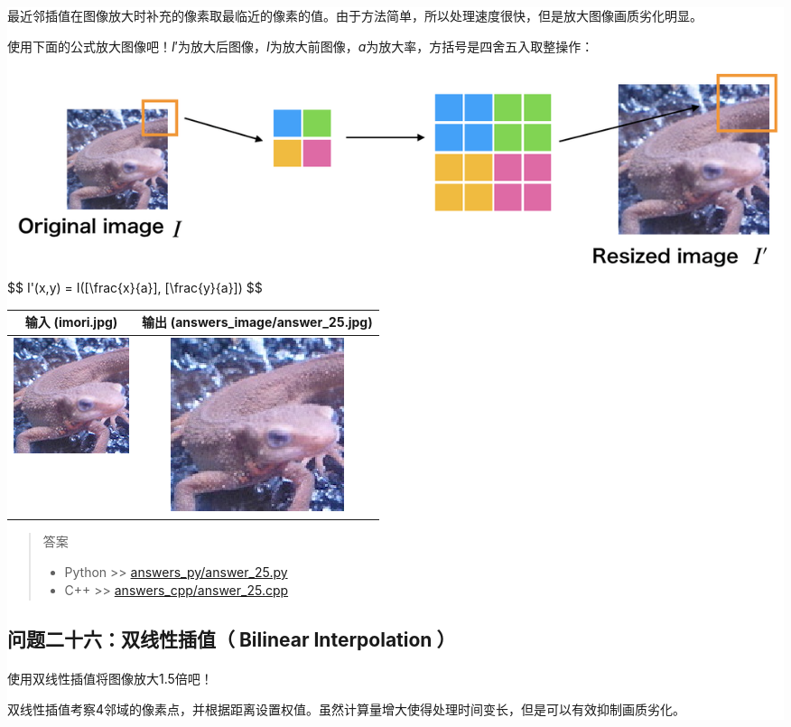 最近邻插值在图像放大时补充的像素取最临近的像素的值。由于方法简单，所以处理速度很快，但是放大图像画质劣化明显。

使用下面的公式放大图像吧！$I'$为放大后图像，$I$为放大前图像，$a$为放大率，方括号是四舍五入取整操作：

<img src="assets/nni_fig.png">
$$
I'(x,y) = I([\frac{x}{a}], [\frac{y}{a}])
$$

| 输入 (imori.jpg) | 输出 (answers_image/answer_25.jpg) |
| :--------------: | :--------------------------------: |
|  ![](imori.jpg)  |  ![](result_image/answer_25.jpg)  |

> 答案 
>
> - Python >> [answers_py/answer_25.py](code_py/nn_interpolate.py)
> - C++ >> [answers_cpp/answer_25.cpp](code_cpp/answer_25.cpp)

## 问题二十六：双线性插值（ Bilinear Interpolation ）

使用双线性插值将图像放大$1.5$倍吧！

双线性插值考察$4$邻域的像素点，并根据距离设置权值。虽然计算量增大使得处理时间变长，但是可以有效抑制画质劣化。


[^1]: [这里](https://blog.csdn.net/candycat1992/article/details/46228771)是一篇写伽马校正比较好的文章，我觉得可以作为背景知识补充。
[^2]: 这句话原文是“処理後の画像で値が割り当てられない可能性がでてきてしまう。”直译大概是”处理后的图像可能没有被分配到值。“我也不知道该怎么翻译才好……你们看输出图像左下角黑色的那一块，就是这种没有被”分配“到的情况。